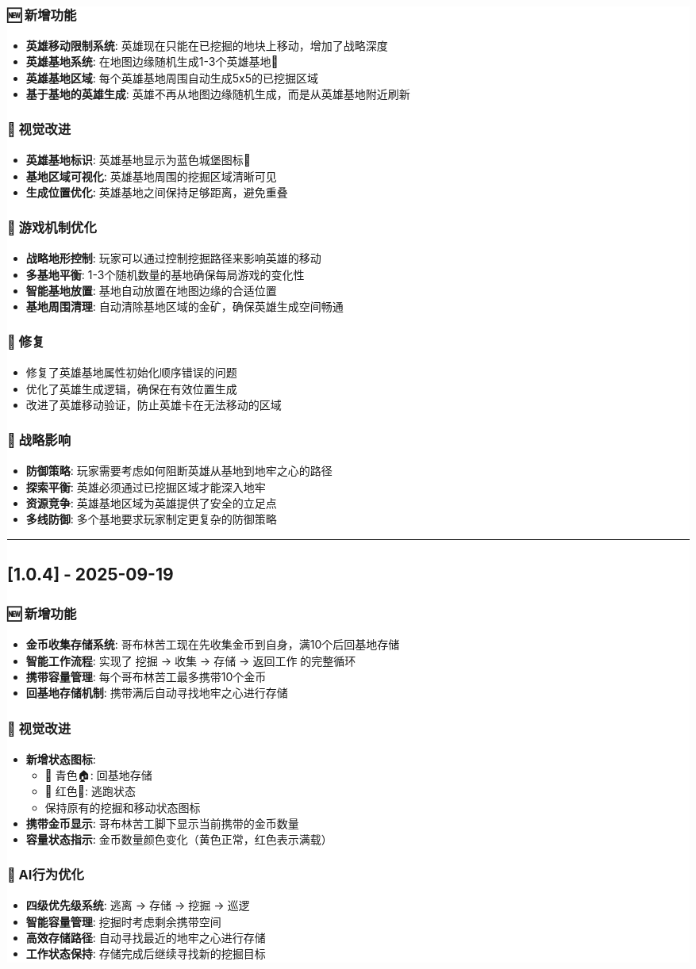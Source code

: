 ### 🆕 新增功能
- **英雄移动限制系统**: 英雄现在只能在已挖掘的地块上移动，增加了战略深度
- **英雄基地系统**: 在地图边缘随机生成1-3个英雄基地🏰
- **英雄基地区域**: 每个英雄基地周围自动生成5x5的已挖掘区域
- **基于基地的英雄生成**: 英雄不再从地图边缘随机生成，而是从英雄基地附近刷新

### 🎨 视觉改进
- **英雄基地标识**: 英雄基地显示为蓝色城堡图标🏰
- **基地区域可视化**: 英雄基地周围的挖掘区域清晰可见
- **生成位置优化**: 英雄基地之间保持足够距离，避免重叠

### 🔧 游戏机制优化
- **战略地形控制**: 玩家可以通过控制挖掘路径来影响英雄的移动
- **多基地平衡**: 1-3个随机数量的基地确保每局游戏的变化性
- **智能基地放置**: 基地自动放置在地图边缘的合适位置
- **基地周围清理**: 自动清除基地区域的金矿，确保英雄生成空间畅通

### 🐛 修复
- 修复了英雄基地属性初始化顺序错误的问题
- 优化了英雄生成逻辑，确保在有效位置生成
- 改进了英雄移动验证，防止英雄卡在无法移动的区域

### 🎯 战略影响
- **防御策略**: 玩家需要考虑如何阻断英雄从基地到地牢之心的路径
- **探索平衡**: 英雄必须通过已挖掘区域才能深入地牢
- **资源竞争**: 英雄基地区域为英雄提供了安全的立足点
- **多线防御**: 多个基地要求玩家制定更复杂的防御策略

---

## [1.0.4] - 2025-09-19

### 🆕 新增功能
- **金币收集存储系统**: 哥布林苦工现在先收集金币到自身，满10个后回基地存储
- **智能工作流程**: 实现了 挖掘 → 收集 → 存储 → 返回工作 的完整循环
- **携带容量管理**: 每个哥布林苦工最多携带10个金币
- **回基地存储机制**: 携带满后自动寻找地牢之心进行存储

### 🎨 视觉改进
- **新增状态图标**: 
  - 🔵 青色🏠: 回基地存储
  - 🔴 红色🏃: 逃跑状态
  - 保持原有的挖掘和移动状态图标
- **携带金币显示**: 哥布林苦工脚下显示当前携带的金币数量
- **容量状态指示**: 金币数量颜色变化（黄色正常，红色表示满载）

### 🔧 AI行为优化
- **四级优先级系统**: 逃离 → 存储 → 挖掘 → 巡逻
- **智能容量管理**: 挖掘时考虑剩余携带空间
- **高效存储路径**: 自动寻找最近的地牢之心进行存储
- **工作状态保持**: 存储完成后继续寻找新的挖掘目标
